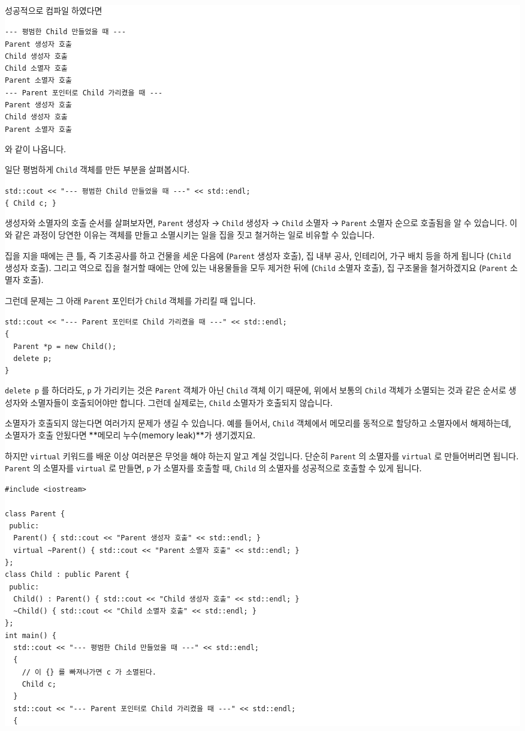 성공적으로 컴파일 하였다면

```exec
--- 평범한 Child 만들었을 때 ---
Parent 생성자 호출
Child 생성자 호출
Child 소멸자 호출
Parent 소멸자 호출
--- Parent 포인터로 Child 가리켰을 때 ---
Parent 생성자 호출
Child 생성자 호출
Parent 소멸자 호출
```

와 같이 나옵니다.


일단 평범하게 `Child` 객체를 만든 부분을 살펴봅시다.

```cpp-formatted
std::cout << "--- 평범한 Child 만들었을 때 ---" << std::endl;
{ Child c; }
```

생성자와 소멸자의 호출 순서를 살펴보자면, `Parent` 생성자 → `Child` 생성자 → `Child` 소멸자 → `Parent` 소멸자 순으로 호출됨을 알 수 있습니다. 이와 같은 과정이 당연한 이유는 객체를 만들고 소멸시키는 일을 집을 짓고 철거하는 일로 비유할 수 있습니다.

집을 지을 때에는 큰 틀, 즉 기초공사를 하고 건물을 세운 다음에 (`Parent` 생성자 호출), 집 내부 공사, 인테리어, 가구 배치 등을 하게 됩니다 (`Child` 생성자 호출). 그리고 역으로 집을 철거할 때에는 안에 있는 내용물들을 모두 제거한 뒤에 (`Child` 소멸자 호출), 집 구조물을 철거하겠지요 (`Parent` 소멸자 호출).


그런데 문제는 그 아래 `Parent` 포인터가 `Child` 객체를 가리킬 때 입니다.

```cpp-formatted
std::cout << "--- Parent 포인터로 Child 가리켰을 때 ---" << std::endl;
{
  Parent *p = new Child();
  delete p;
}
```

`delete p` 를 하더라도, `p` 가 가리키는 것은 `Parent` 객체가 아닌 `Child` 객체 이기 때문에, 위에서 보통의 `Child` 객체가 소멸되는 것과 같은 순서로 생성자와 소멸자들이 호출되어야만 합니다. 그런데 실제로는, `Child` 소멸자가 호출되지 않습니다.


소멸자가 호출되지 않는다면 여러가지 문제가 생길 수 있습니다. 예를 들어서, `Child` 객체에서 메모리를 동적으로 할당하고 소멸자에서 해제하는데, 소멸자가 호출 안됬다면 **메모리 누수(memory leak)**가 생기겠지요.

하지만 `virtual` 키워드를 배운 이상 여러분은 무엇을 해야 하는지 알고 계실 것입니다. 단순히 `Parent` 의 소멸자를 `virtual` 로 만들어버리면 됩니다. `Parent` 의 소멸자를 `virtual` 로 만들면, `p` 가 소멸자를 호출할 때, `Child` 의 소멸자를 성공적으로 호출할 수 있게 됩니다.

```cpp-formatted
#include <iostream>

class Parent {
 public:
  Parent() { std::cout << "Parent 생성자 호출" << std::endl; }
  virtual ~Parent() { std::cout << "Parent 소멸자 호출" << std::endl; }
};
class Child : public Parent {
 public:
  Child() : Parent() { std::cout << "Child 생성자 호출" << std::endl; }
  ~Child() { std::cout << "Child 소멸자 호출" << std::endl; }
};
int main() {
  std::cout << "--- 평범한 Child 만들었을 때 ---" << std::endl;
  { 
    // 이 {} 를 빠져나가면 c 가 소멸된다.
    Child c; 
  }
  std::cout << "--- Parent 포인터로 Child 가리켰을 때 ---" << std::endl;
  {
```